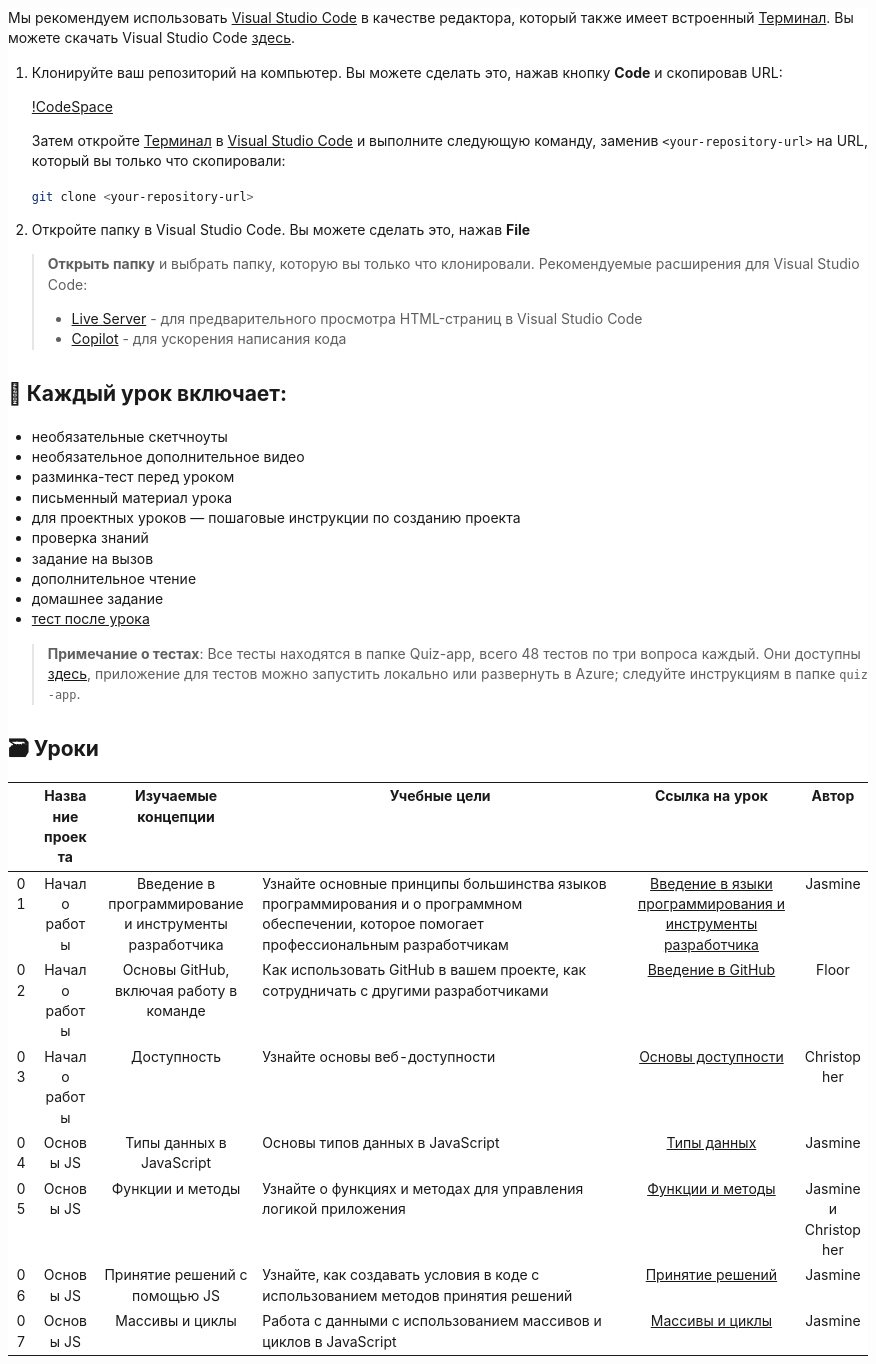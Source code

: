 Мы рекомендуем использовать [Visual Studio Code](https://code.visualstudio.com/?WT.mc_id=academic-77807-sagibbon) в качестве редактора, который также имеет встроенный [Терминал](https://code.visualstudio.com/docs/terminal/basics/?WT.mc_id=academic-77807-sagibbon). Вы можете скачать Visual Studio Code [здесь](https://code.visualstudio.com/?WT.mc_id=academic-77807-sagibbon).  

1. Клонируйте ваш репозиторий на компьютер. Вы можете сделать это, нажав кнопку **Code** и скопировав URL:  

    [!CodeSpace](./images/createcodespace.png)  

    Затем откройте [Терминал](https://code.visualstudio.com/docs/terminal/basics/?WT.mc_id=academic-77807-sagibbon) в [Visual Studio Code](https://code.visualstudio.com/?WT.mc_id=academic-77807-sagibbon) и выполните следующую команду, заменив `<your-repository-url>` на URL, который вы только что скопировали:  

    ```bash 
    git clone <your-repository-url>
    ```  

2. Откройте папку в Visual Studio Code. Вы можете сделать это, нажав **File**  
> **Открыть папку** и выбрать папку, которую вы только что клонировали.
> Рекомендуемые расширения для Visual Studio Code:
>
> * [Live Server](https://marketplace.visualstudio.com/items?itemName=ritwickdey.LiveServer&WT.mc_id=academic-77807-sagibbon) - для предварительного просмотра HTML-страниц в Visual Studio Code
> * [Copilot](https://marketplace.visualstudio.com/items?itemName=GitHub.copilot&WT.mc_id=academic-77807-sagibbon) - для ускорения написания кода

## 📂 Каждый урок включает:

- необязательные скетчноуты
- необязательное дополнительное видео
- разминка-тест перед уроком
- письменный материал урока
- для проектных уроков — пошаговые инструкции по созданию проекта
- проверка знаний
- задание на вызов
- дополнительное чтение
- домашнее задание
- [тест после урока](https://ff-quizzes.netlify.app/web/)

> **Примечание о тестах**: Все тесты находятся в папке Quiz-app, всего 48 тестов по три вопроса каждый. Они доступны [здесь](https://ff-quizzes.netlify.app/web/), приложение для тестов можно запустить локально или развернуть в Azure; следуйте инструкциям в папке `quiz-app`.

## 🗃️ Уроки

|     |                       Название проекта                       |                            Изучаемые концепции                            | Учебные цели                                                                                                                       |                                                         Ссылка на урок                                                          |         Автор          |
| :-: | :----------------------------------------------------------: | :-----------------------------------------------------------------------: | ---------------------------------------------------------------------------------------------------------------------------------- | :-----------------------------------------------------------------------------------------------------------------------------: | :--------------------: |
| 01  |                     Начало работы                      |           Введение в программирование и инструменты разработчика           | Узнайте основные принципы большинства языков программирования и о программном обеспечении, которое помогает профессиональным разработчикам | [Введение в языки программирования и инструменты разработчика](./1-getting-started-lessons/1-intro-to-programming-languages/README.md) |         Jasmine         |
| 02  |                     Начало работы                      |             Основы GitHub, включая работу в команде             | Как использовать GitHub в вашем проекте, как сотрудничать с другими разработчиками                                                  |                            [Введение в GitHub](./1-getting-started-lessons/2-github-basics/README.md)                             |          Floor          |
| 03  |                     Начало работы                      |                             Доступность                              | Узнайте основы веб-доступности                                                                                                      |                       [Основы доступности](./1-getting-started-lessons/3-accessibility/README.md)                                |       Christopher       |
| 04  |                        Основы JS                         |                         Типы данных в JavaScript                          | Основы типов данных в JavaScript                                                                                                   |                                       [Типы данных](./2-js-basics/1-data-types/README.md)                                        |         Jasmine         |
| 05  |                        Основы JS                         |                         Функции и методы                          | Узнайте о функциях и методах для управления логикой приложения                                                                      |                              [Функции и методы](./2-js-basics/2-functions-methods/README.md)                                      | Jasmine и Christopher |
| 06  |                        Основы JS                         |                        Принятие решений с помощью JS                        | Узнайте, как создавать условия в коде с использованием методов принятия решений                                                    |                                 [Принятие решений](./2-js-basics/3-making-decisions/README.md)                                   |         Jasmine         |
| 07  |                        Основы JS                         |                            Массивы и циклы                            | Работа с данными с использованием массивов и циклов в JavaScript                                                                    |                                   [Массивы и циклы](./2-js-basics/4-arrays-loops/README.md)                                       |         Jasmine         |